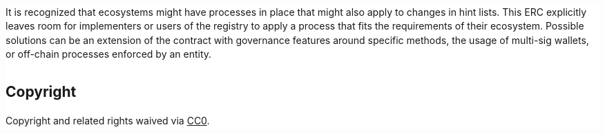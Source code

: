 It is recognized that ecosystems might have processes in place that might also apply to changes in hint lists. This ERC
explicitly leaves room for implementers or users of the registry to apply a process that fits the requirements of their
ecosystem. Possible solutions can be an extension of the contract with governance features around specific methods, the
usage of multi-sig wallets, or off-chain processes enforced by an entity.

## Copyright

Copyright and related rights waived via [CC0](/LICENSE.md).
